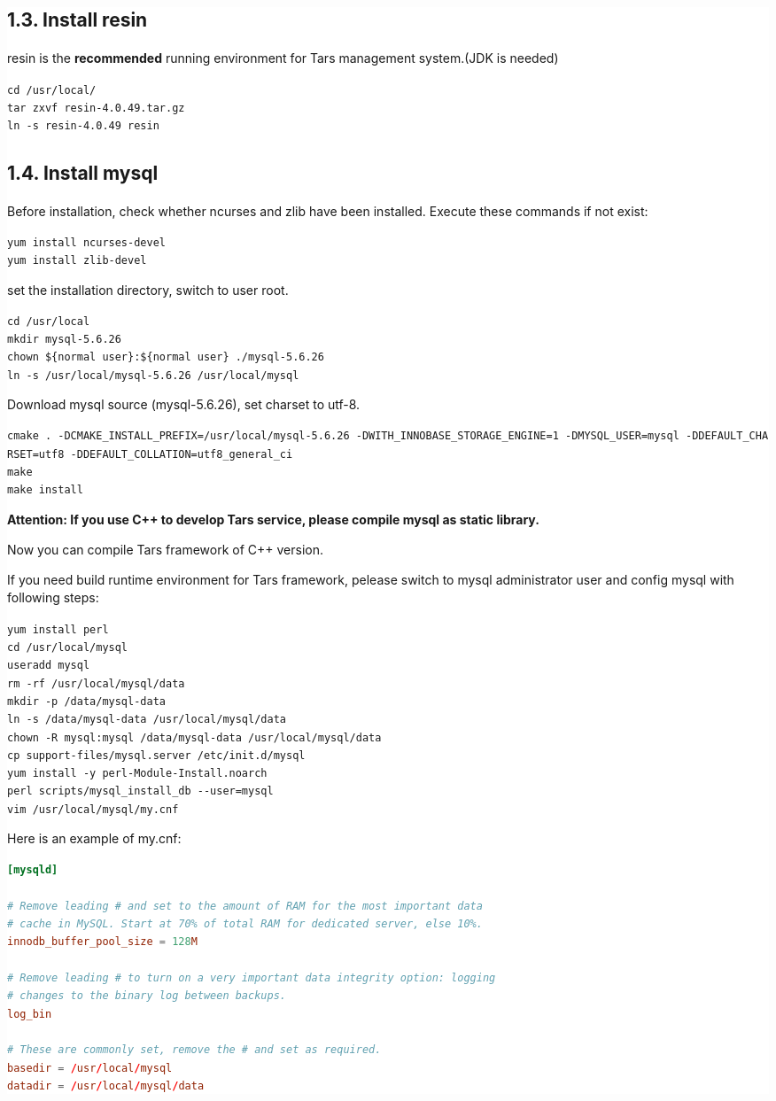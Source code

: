 ## 1.3. Install resin
resin is the **recommended** running environment for Tars management system.(JDK is needed)
```
cd /usr/local/
tar zxvf resin-4.0.49.tar.gz
ln -s resin-4.0.49 resin
```

## 1.4. Install mysql
Before installation, check whether ncurses and zlib have been installed. Execute these commands if not exist:
```
yum install ncurses-devel
yum install zlib-devel
```

set the installation directory, switch to user root.
```
cd /usr/local
mkdir mysql-5.6.26
chown ${normal user}:${normal user} ./mysql-5.6.26
ln -s /usr/local/mysql-5.6.26 /usr/local/mysql
```

Download mysql source (mysql-5.6.26), set charset to utf-8.
```
cmake . -DCMAKE_INSTALL_PREFIX=/usr/local/mysql-5.6.26 -DWITH_INNOBASE_STORAGE_ENGINE=1 -DMYSQL_USER=mysql -DDEFAULT_CHARSET=utf8 -DDEFAULT_COLLATION=utf8_general_ci
make
make install
```

**Attention: If you use C++ to develop Tars service, please compile mysql as static library.**

Now you can compile Tars framework of C++ version.

If you need build runtime environment for Tars framework, pelease switch to mysql administrator user and config mysql with following steps:
```shell
yum install perl
cd /usr/local/mysql
useradd mysql
rm -rf /usr/local/mysql/data
mkdir -p /data/mysql-data
ln -s /data/mysql-data /usr/local/mysql/data
chown -R mysql:mysql /data/mysql-data /usr/local/mysql/data
cp support-files/mysql.server /etc/init.d/mysql
yum install -y perl-Module-Install.noarch
perl scripts/mysql_install_db --user=mysql
vim /usr/local/mysql/my.cnf
```
Here is an example of my.cnf:

```cnf
[mysqld]

# Remove leading # and set to the amount of RAM for the most important data
# cache in MySQL. Start at 70% of total RAM for dedicated server, else 10%.
innodb_buffer_pool_size = 128M

# Remove leading # to turn on a very important data integrity option: logging
# changes to the binary log between backups.
log_bin

# These are commonly set, remove the # and set as required.
basedir = /usr/local/mysql
datadir = /usr/local/mysql/data
```